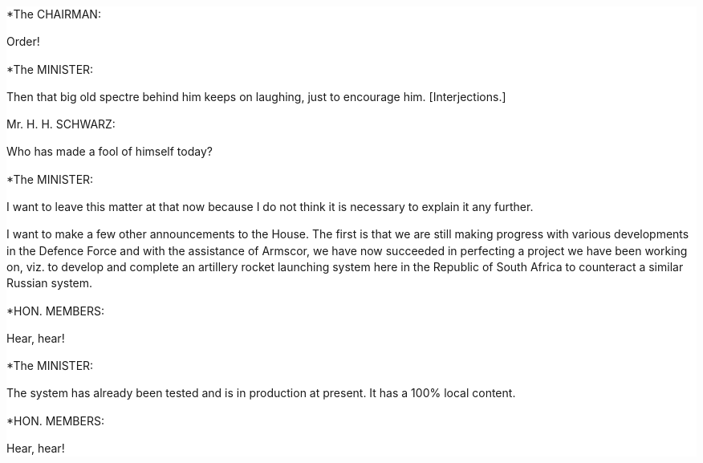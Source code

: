 <speech by="#chairman">

<from>*The <person refersTo="hansard_za">CHAIRMAN</person>:</from>

<p>Order!</p>

</speech>

<speech by="#minister">

<from>*The <person refersTo="hansard_za">MINISTER</person>:</from>

<p>Then that big old spectre behind him keeps on laughing, just to encourage him. [Interjections.]</p>

</speech>

<speech by="#schwarz">

<from>Mr. <person refersTo="hansard_za">H. H. SCHWARZ</person>:</from>

<p>Who has made a fool of himself today?</p>

</speech>

<speech by="#minister">

<from>*The <person refersTo="hansard_za">MINISTER</person>:</from>

<p>I want to leave this matter at that now because I do not think it is necessary to explain it any further.</p>

<p>I want to make a few other announcements to the House. The first is that we are still making progress with various developments in the Defence Force and with the assistance of Armscor, we have now succeeded in perfecting a project we have been working on, viz. to develop and complete an artillery rocket launching system here in the Republic of South Africa to counteract a similar Russian system.</p>

</speech>

<speech by="#hon_members">

<from><person refersTo="hansard_za">*HON. MEMBERS</person>:</from>

<p>Hear, hear!</p>

</speech>

<speech by="#minister">

<from>*The <person refersTo="hansard_za">MINISTER</person>:</from>

<p>The system has already been tested and is in production at present. It has a 100&#x0025; local content.</p>

</speech>

<speech by="#hon_members">

<from><person refersTo="hansard_za">*HON. MEMBERS</person>:</from>

<p>Hear, hear!</p>

</speech>
